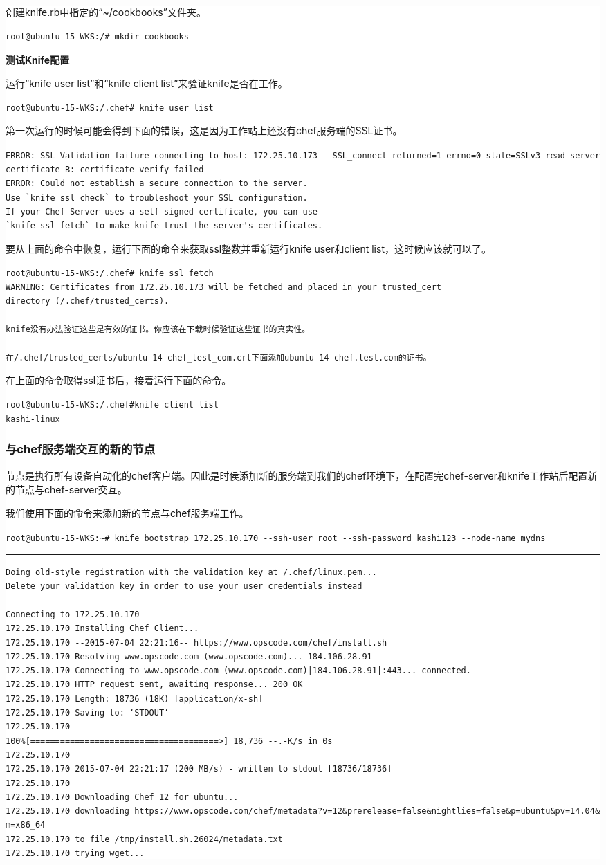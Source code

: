 创建knife.rb中指定的“~/cookbooks”文件夹。

    root@ubuntu-15-WKS:/# mkdir cookbooks

**测试Knife配置**

运行“knife user list”和“knife client list”来验证knife是否在工作。

    root@ubuntu-15-WKS:/.chef# knife user list

第一次运行的时候可能会得到下面的错误，这是因为工作站上还没有chef服务端的SSL证书。

    ERROR: SSL Validation failure connecting to host: 172.25.10.173 - SSL_connect returned=1 errno=0 state=SSLv3 read server certificate B: certificate verify failed
    ERROR: Could not establish a secure connection to the server.
    Use `knife ssl check` to troubleshoot your SSL configuration.
    If your Chef Server uses a self-signed certificate, you can use
    `knife ssl fetch` to make knife trust the server's certificates.

要从上面的命令中恢复，运行下面的命令来获取ssl整数并重新运行knife user和client list，这时候应该就可以了。

    root@ubuntu-15-WKS:/.chef# knife ssl fetch
    WARNING: Certificates from 172.25.10.173 will be fetched and placed in your trusted_cert
    directory (/.chef/trusted_certs).

    knife没有办法验证这些是有效的证书。你应该在下载时候验证这些证书的真实性。

    在/.chef/trusted_certs/ubuntu-14-chef_test_com.crt下面添加ubuntu-14-chef.test.com的证书。

在上面的命令取得ssl证书后，接着运行下面的命令。

    root@ubuntu-15-WKS:/.chef#knife client list
    kashi-linux

### 与chef服务端交互的新的节点 ###

节点是执行所有设备自动化的chef客户端。因此是时侯添加新的服务端到我们的chef环境下，在配置完chef-server和knife工作站后配置新的节点与chef-server交互。

我们使用下面的命令来添加新的节点与chef服务端工作。

    root@ubuntu-15-WKS:~# knife bootstrap 172.25.10.170 --ssh-user root --ssh-password kashi123 --node-name mydns

----------

    Doing old-style registration with the validation key at /.chef/linux.pem...
    Delete your validation key in order to use your user credentials instead

    Connecting to 172.25.10.170
    172.25.10.170 Installing Chef Client...
    172.25.10.170 --2015-07-04 22:21:16-- https://www.opscode.com/chef/install.sh
    172.25.10.170 Resolving www.opscode.com (www.opscode.com)... 184.106.28.91
    172.25.10.170 Connecting to www.opscode.com (www.opscode.com)|184.106.28.91|:443... connected.
    172.25.10.170 HTTP request sent, awaiting response... 200 OK
    172.25.10.170 Length: 18736 (18K) [application/x-sh]
    172.25.10.170 Saving to: ‘STDOUT’
    172.25.10.170
    100%[======================================>] 18,736 --.-K/s in 0s
    172.25.10.170
    172.25.10.170 2015-07-04 22:21:17 (200 MB/s) - written to stdout [18736/18736]
    172.25.10.170
    172.25.10.170 Downloading Chef 12 for ubuntu...
    172.25.10.170 downloading https://www.opscode.com/chef/metadata?v=12&prerelease=false&nightlies=false&p=ubuntu&pv=14.04&m=x86_64
    172.25.10.170 to file /tmp/install.sh.26024/metadata.txt
    172.25.10.170 trying wget...
